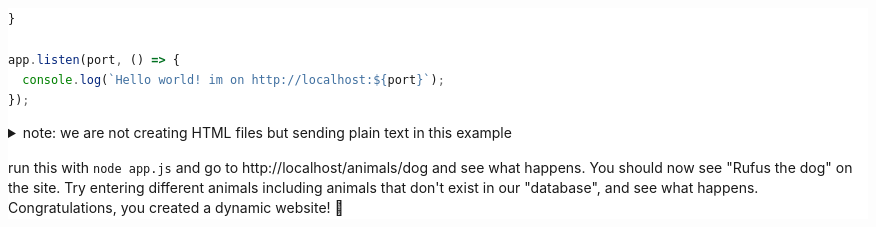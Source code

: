 ```js
}

app.listen(port, () => {
  console.log(`Hello world! im on http://localhost:${port}`);
});
```

<details><summary>note: we are not creating HTML files but sending plain text in this example</summary></details>

run this with `node app.js` and go to http://localhost/animals/dog and see what happens. You should now see "Rufus the dog" on the site. Try entering different animals including animals that don't exist in our "database", and see what happens. Congratulations, you created a dynamic website! :tada:
